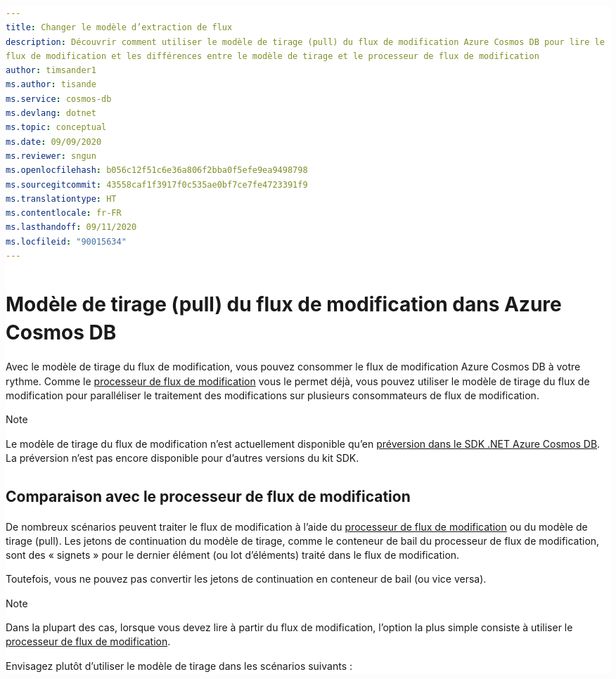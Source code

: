 ```yaml
---
title: Changer le modèle d’extraction de flux
description: Découvrir comment utiliser le modèle de tirage (pull) du flux de modification Azure Cosmos DB pour lire le flux de modification et les différences entre le modèle de tirage et le processeur de flux de modification
author: timsander1
ms.author: tisande
ms.service: cosmos-db
ms.devlang: dotnet
ms.topic: conceptual
ms.date: 09/09/2020
ms.reviewer: sngun
ms.openlocfilehash: b056c12f51c6e36a806f2bba0f5efe9ea9498798
ms.sourcegitcommit: 43558caf1f3917f0c535ae0bf7ce7fe4723391f9
ms.translationtype: HT
ms.contentlocale: fr-FR
ms.lasthandoff: 09/11/2020
ms.locfileid: "90015634"
---
```

# <a name="change-feed-pull-model-in-azure-cosmos-db"></a>Modèle de tirage (pull) du flux de modification dans Azure Cosmos DB

Avec le modèle de tirage du flux de modification, vous pouvez consommer le flux de modification Azure Cosmos DB à votre rythme. Comme le [processeur de flux de modification](change-feed-processor.md) vous le permet déjà, vous pouvez utiliser le modèle de tirage du flux de modification pour paralléliser le traitement des modifications sur plusieurs consommateurs de flux de modification.

> [!NOTE]
> Le modèle de tirage du flux de modification n’est actuellement disponible qu’en [préversion dans le SDK .NET Azure Cosmos DB](https://www.nuget.org/packages/Microsoft.Azure.Cosmos/3.13.0-preview). La préversion n’est pas encore disponible pour d’autres versions du kit SDK.

## <a name="comparing-with-change-feed-processor"></a>Comparaison avec le processeur de flux de modification

De nombreux scénarios peuvent traiter le flux de modification à l’aide du [processeur de flux de modification](change-feed-processor.md) ou du modèle de tirage (pull). Les jetons de continuation du modèle de tirage, comme le conteneur de bail du processeur de flux de modification, sont des « signets » pour le dernier élément (ou lot d’éléments) traité dans le flux de modification.

Toutefois, vous ne pouvez pas convertir les jetons de continuation en conteneur de bail (ou vice versa).

> [!NOTE]
> Dans la plupart des cas, lorsque vous devez lire à partir du flux de modification, l’option la plus simple consiste à utiliser le [processeur de flux de modification](change-feed-processor.md).

Envisagez plutôt d’utiliser le modèle de tirage dans les scénarios suivants :
